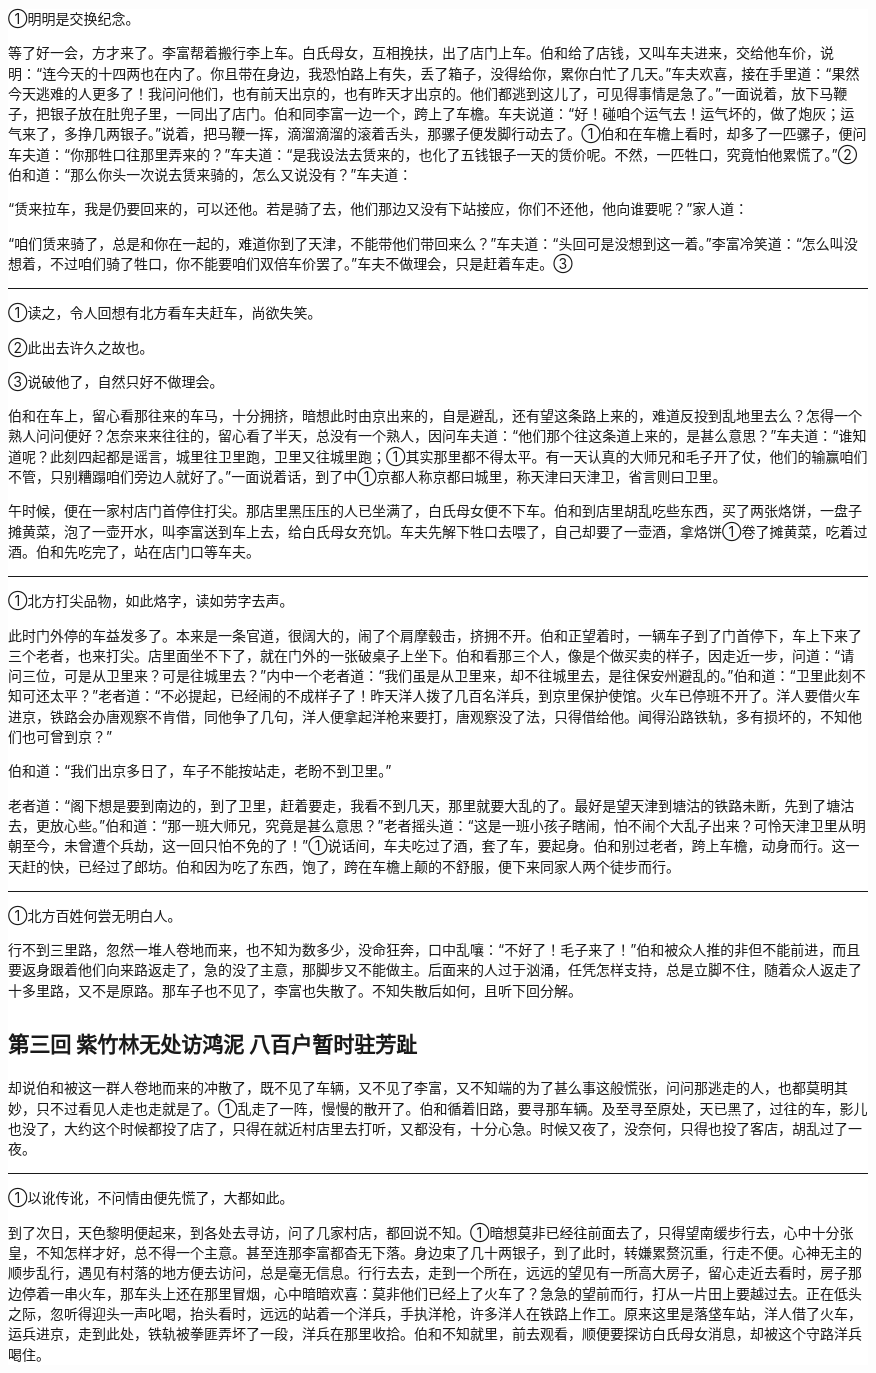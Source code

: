 ①明明是交换纪念。  

等了好一会，方才来了。李富帮着搬行李上车。白氏母女，互相挽扶，出了店门上车。伯和给了店钱，又叫车夫进来，交给他车价，说明：“连今天的十四两也在内了。你且带在身边，我恐怕路上有失，丢了箱子，没得给你，累你白忙了几天。”车夫欢喜，接在手里道：“果然今天逃难的人更多了！我问问他们，也有前天出京的，也有昨天才出京的。他们都逃到这儿了，可见得事情是急了。”一面说着，放下马鞭子，把银子放在肚兜子里，一同出了店门。伯和同李富一边一个，跨上了车檐。车夫说道：“好！碰咱个运气去！运气坏的，做了炮灰；运气来了，多挣几两银子。”说着，把马鞭一挥，滴溜滴溜的滚着舌头，那骡子便发脚行动去了。①伯和在车檐上看时，却多了一匹骡子，便问车夫道：“你那牲口往那里弄来的？”车夫道：“是我设法去赁来的，也化了五钱银子一天的赁价呢。不然，一匹牲口，究竟怕他累慌了。”②伯和道：“那么你头一次说去赁来骑的，怎么又说没有？”车夫道：  

“赁来拉车，我是仍要回来的，可以还他。若是骑了去，他们那边又没有下站接应，你们不还他，他向谁要呢？”家人道：  

“咱们赁来骑了，总是和你在一起的，难道你到了天津，不能带他们带回来么？”车夫道：“头回可是没想到这一着。”李富冷笑道：“怎么叫没想着，不过咱们骑了牲口，你不能要咱们双倍车价罢了。”车夫不做理会，只是赶着车走。③  

--------  

①读之，令人回想有北方看车夫赶车，尚欲失笑。  

②此出去许久之故也。  

③说破他了，自然只好不做理会。  

伯和在车上，留心看那往来的车马，十分拥挤，暗想此时由京出来的，自是避乱，还有望这条路上来的，难道反投到乱地里去么？怎得一个熟人问问便好？怎奈来来往往的，留心看了半天，总没有一个熟人，因问车夫道：“他们那个往这条道上来的，是甚么意思？”车夫道：“谁知道呢？此刻四起都是谣言，城里往卫里跑，卫里又往城里跑；①其实那里都不得太平。有一天认真的大师兄和毛子开了仗，他们的输赢咱们不管，只别糟蹋咱们旁边人就好了。”一面说着话，到了中①京都人称京都曰城里，称天津曰天津卫，省言则曰卫里。  

午时候，便在一家村店门首停住打尖。那店里黑压压的人已坐满了，白氏母女便不下车。伯和到店里胡乱吃些东西，买了两张烙饼，一盘子摊黄菜，泡了一壶开水，叫李富送到车上去，给白氏母女充饥。车夫先解下牲口去喂了，自己却要了一壶酒，拿烙饼①卷了摊黄菜，吃着过酒。伯和先吃完了，站在店门口等车夫。  

--------  

①北方打尖品物，如此烙字，读如劳字去声。  

此时门外停的车益发多了。本来是一条官道，很阔大的，闹了个肩摩毂击，挤拥不开。伯和正望着时，一辆车子到了门首停下，车上下来了三个老者，也来打尖。店里面坐不下了，就在门外的一张破桌子上坐下。伯和看那三个人，像是个做买卖的样子，因走近一步，问道：“请问三位，可是从卫里来？可是往城里去？”内中一个老者道：“我们虽是从卫里来，却不往城里去，是往保安州避乱的。”伯和道：“卫里此刻不知可还太平？”老者道：“不必提起，已经闹的不成样子了！昨天洋人拨了几百名洋兵，到京里保护使馆。火车已停班不开了。洋人要借火车进京，铁路会办唐观察不肯借，同他争了几句，洋人便拿起洋枪来要打，唐观察没了法，只得借给他。闻得沿路铁轨，多有损坏的，不知他们也可曾到京？”  

伯和道：“我们出京多日了，车子不能按站走，老盼不到卫里。”  

老者道：“阁下想是要到南边的，到了卫里，赶着要走，我看不到几天，那里就要大乱的了。最好是望天津到塘沽的铁路未断，先到了塘沽去，更放心些。”伯和道：“那一班大师兄，究竟是甚么意思？”老者摇头道：“这是一班小孩子瞎闹，怕不闹个大乱子出来？可怜天津卫里从明朝至今，未曾遭个兵劫，这一回只怕不免的了！”①说话间，车夫吃过了酒，套了车，要起身。伯和别过老者，跨上车檐，动身而行。这一天赶的快，已经过了郎坊。伯和因为吃了东西，饱了，跨在车檐上颠的不舒服，便下来同家人两个徒步而行。  

--------  

①北方百姓何尝无明白人。  

行不到三里路，忽然一堆人卷地而来，也不知为数多少，没命狂奔，口中乱嚷：“不好了！毛子来了！”伯和被众人推的非但不能前进，而且要返身跟着他们向来路返走了，急的没了主意，那脚步又不能做主。后面来的人过于汹涌，任凭怎样支持，总是立脚不住，随着众人返走了十多里路，又不是原路。那车子也不见了，李富也失散了。不知失散后如何，且听下回分解。  

## 第三回 紫竹林无处访鸿泥 八百户暂时驻芳趾  

却说伯和被这一群人卷地而来的冲散了，既不见了车辆，又不见了李富，又不知端的为了甚么事这般慌张，问问那逃走的人，也都莫明其妙，只不过看见人走也走就是了。①乱走了一阵，慢慢的散开了。伯和循着旧路，要寻那车辆。及至寻至原处，天已黑了，过往的车，影儿也没了，大约这个时候都投了店了，只得在就近村店里去打听，又都没有，十分心急。时候又夜了，没奈何，只得也投了客店，胡乱过了一夜。  

--------  

①以讹传讹，不问情由便先慌了，大都如此。  

到了次日，天色黎明便起来，到各处去寻访，问了几家村店，都回说不知。①暗想莫非已经往前面去了，只得望南缓步行去，心中十分张皇，不知怎样才好，总不得一个主意。甚至连那李富都杳无下落。身边束了几十两银子，到了此时，转嫌累赘沉重，行走不便。心神无主的顺步乱行，遇见有村落的地方便去访问，总是毫无信息。行行去去，走到一个所在，远远的望见有一所高大房子，留心走近去看时，房子那边停着一串火车，那车头上还在那里冒烟，心中暗暗欢喜：莫非他们已经上了火车了？急急的望前而行，打从一片田上要越过去。正在低头之际，忽听得迎头一声叱喝，抬头看时，远远的站着一个洋兵，手执洋枪，许多洋人在铁路上作工。原来这里是落垡车站，洋人借了火车，运兵进京，走到此处，铁轨被拳匪弄坏了一段，洋兵在那里收拾。伯和不知就里，前去观看，顺便要探访白氏母女消息，却被这个守路洋兵喝住。  
